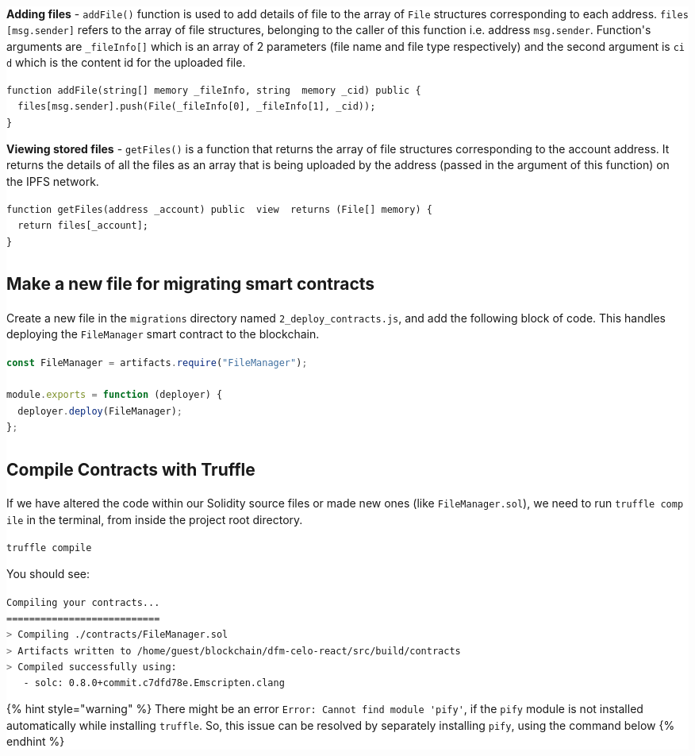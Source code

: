 **Adding files** - `addFile()` function is used to add details of file to the array of `File` structures corresponding to each address. `files[msg.sender]` refers to the array of file structures, belonging to the caller of this function i.e. address `msg.sender`. Function's arguments are `_fileInfo[]` which is an array of 2 parameters \(file name and file type respectively\) and the second argument is `cid` which is the content id for the uploaded file.

```text
function addFile(string[] memory _fileInfo, string  memory _cid) public {
  files[msg.sender].push(File(_fileInfo[0], _fileInfo[1], _cid));
}
```

**Viewing stored files** - `getFiles()` is a function that returns the array of file structures corresponding to the account address. It returns the details of all the files as an array that is being uploaded by the address \(passed in the argument of this function\) on the IPFS network.

```text
function getFiles(address _account) public  view  returns (File[] memory) {
  return files[_account];
}
```

## **Make a new file for migrating smart contracts**

Create a new file in the `migrations` directory named `2_deploy_contracts.js`, and add the following block of code. This handles deploying the `FileManager` smart contract to the blockchain.

```javascript
const FileManager = artifacts.require("FileManager");

module.exports = function (deployer) {
  deployer.deploy(FileManager);
};
```

## **Compile Contracts with Truffle**

If we have altered the code within our Solidity source files or made new ones \(like `FileManager.sol`\), we need to run `truffle compile` in the terminal, from inside the project root directory.

```bash
truffle compile
```

You should see:

```bash
Compiling your contracts...
===========================
> Compiling ./contracts/FileManager.sol
> Artifacts written to /home/guest/blockchain/dfm-celo-react/src/build/contracts
> Compiled successfully using:
   - solc: 0.8.0+commit.c7dfd78e.Emscripten.clang
```

{% hint style="warning" %}
There might be an error `Error: Cannot find module 'pify'`, if the `pify` module is not installed automatically while installing `truffle`. So, this issue can be resolved by separately installing `pify`, using the command below
{% endhint %}
